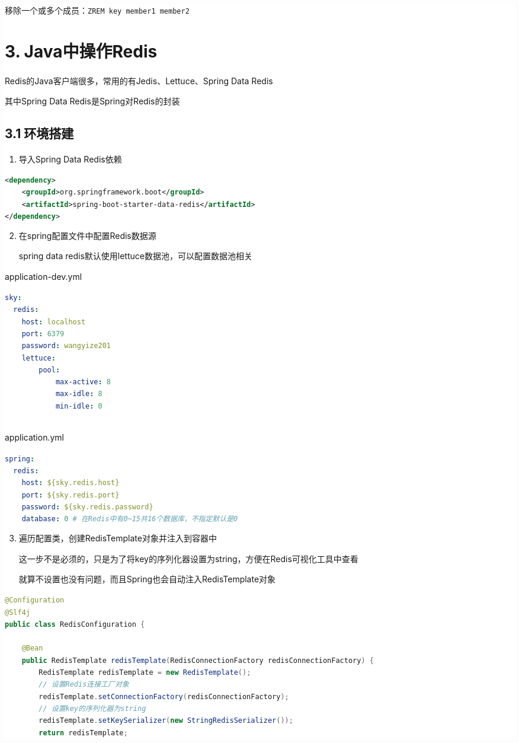 移除一个或多个成员：`ZREM key member1 member2`

# 3. Java中操作Redis

Redis的Java客户端很多，常用的有Jedis、Lettuce、Spring Data Redis

其中Spring Data Redis是Spring对Redis的封装

## 3.1 环境搭建

1. 导入Spring Data Redis依赖

```xml
<dependency>
	<groupId>org.springframework.boot</groupId>
    <artifactId>spring-boot-starter-data-redis</artifactId>
</dependency>
```

2. 在spring配置文件中配置Redis数据源

   spring data redis默认使用lettuce数据池，可以配置数据池相关

application-dev.yml

```yaml
sky:
  redis:
    host: localhost
    port: 6379
    password: wangyize201  
    lettuce:
    	pool:
    		max-active: 8
    		max-idle: 8
    		min-idle: 0
    		
```

application.yml

```yaml
spring:
  redis:
    host: ${sky.redis.host}
    port: ${sky.redis.port}
    password: ${sky.redis.password}
    database: 0 # 在Redis中有0~15共16个数据库，不指定默认是0
```

3. 遍历配置类，创建RedisTemplate对象并注入到容器中

   这一步不是必须的，只是为了将key的序列化器设置为string，方便在Redis可视化工具中查看

   就算不设置也没有问题，而且Spring也会自动注入RedisTemplate对象

```java
@Configuration
@Slf4j
public class RedisConfiguration {

    @Bean
    public RedisTemplate redisTemplate(RedisConnectionFactory redisConnectionFactory) {
        RedisTemplate redisTemplate = new RedisTemplate();
        // 设置Redis连接工厂对象
        redisTemplate.setConnectionFactory(redisConnectionFactory);
        // 设置key的序列化器为string
        redisTemplate.setKeySerializer(new StringRedisSerializer());
        return redisTemplate;
```